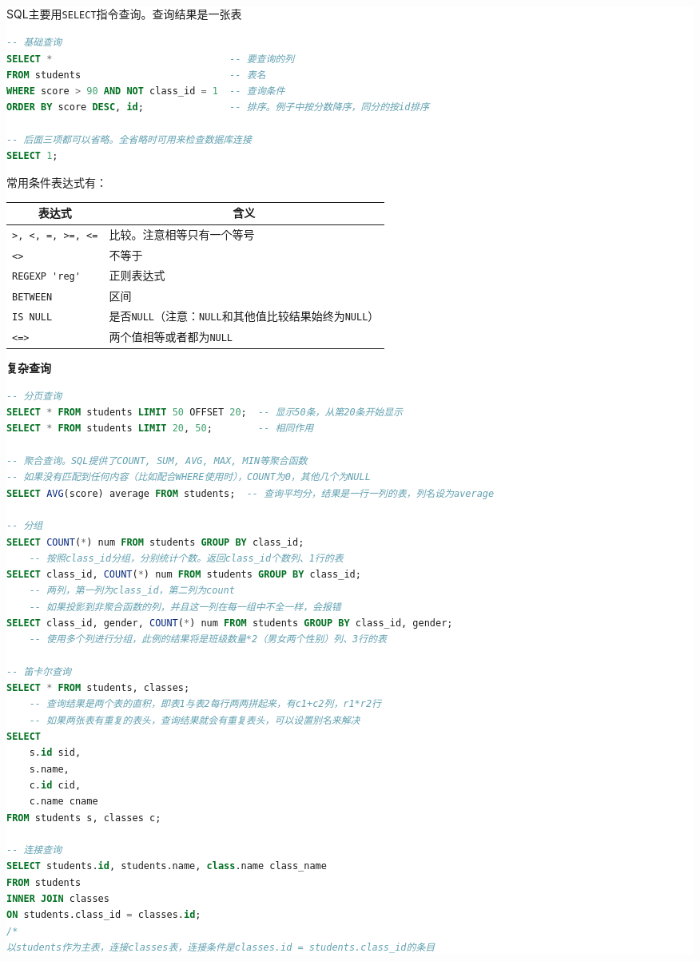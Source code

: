 SQL主要用`SELECT`指令查询。查询结果是一张表


```sql
-- 基础查询
SELECT *                               -- 要查询的列
FROM students                          -- 表名
WHERE score > 90 AND NOT class_id = 1  -- 查询条件
ORDER BY score DESC, id;               -- 排序。例子中按分数降序，同分的按id排序

-- 后面三项都可以省略。全省略时可用来检查数据库连接
SELECT 1;
```

常用条件表达式有：

| 表达式            | 含义                                                   |
| ----------------- | ------------------------------------------------------ |
| `>, <, =, >=, <=` | 比较。注意相等只有一个等号                             |
| `<>`              | 不等于                                                 |
| `REGEXP 'reg'`    | 正则表达式                                             |
| `BETWEEN`         | 区间                                                   |
| `IS NULL`         | 是否`NULL`（注意：`NULL`和其他值比较结果始终为`NULL`） |
| `<=>`             | 两个值相等或者都为`NULL`                               |

**复杂查询**

```sql
-- 分页查询
SELECT * FROM students LIMIT 50 OFFSET 20;  -- 显示50条，从第20条开始显示
SELECT * FROM students LIMIT 20, 50;        -- 相同作用

-- 聚合查询。SQL提供了COUNT, SUM, AVG, MAX, MIN等聚合函数
-- 如果没有匹配到任何内容（比如配合WHERE使用时），COUNT为0，其他几个为NULL
SELECT AVG(score) average FROM students;  -- 查询平均分，结果是一行一列的表，列名设为average

-- 分组
SELECT COUNT(*) num FROM students GROUP BY class_id;
    -- 按照class_id分组，分别统计个数。返回class_id个数列、1行的表
SELECT class_id, COUNT(*) num FROM students GROUP BY class_id;
    -- 两列，第一列为class_id，第二列为count
    -- 如果投影到非聚合函数的列，并且这一列在每一组中不全一样，会报错
SELECT class_id, gender, COUNT(*) num FROM students GROUP BY class_id, gender;
    -- 使用多个列进行分组，此例的结果将是班级数量*2（男女两个性别）列、3行的表

-- 笛卡尔查询
SELECT * FROM students, classes;
    -- 查询结果是两个表的直积，即表1与表2每行两两拼起来，有c1+c2列，r1*r2行
    -- 如果两张表有重复的表头，查询结果就会有重复表头，可以设置别名来解决
SELECT
    s.id sid,
    s.name,
    c.id cid,
    c.name cname
FROM students s, classes c;

-- 连接查询
SELECT students.id, students.name, class.name class_name
FROM students
INNER JOIN classes
ON students.class_id = classes.id;
/*
以students作为主表，连接classes表，连接条件是classes.id = students.class_id的条目
```